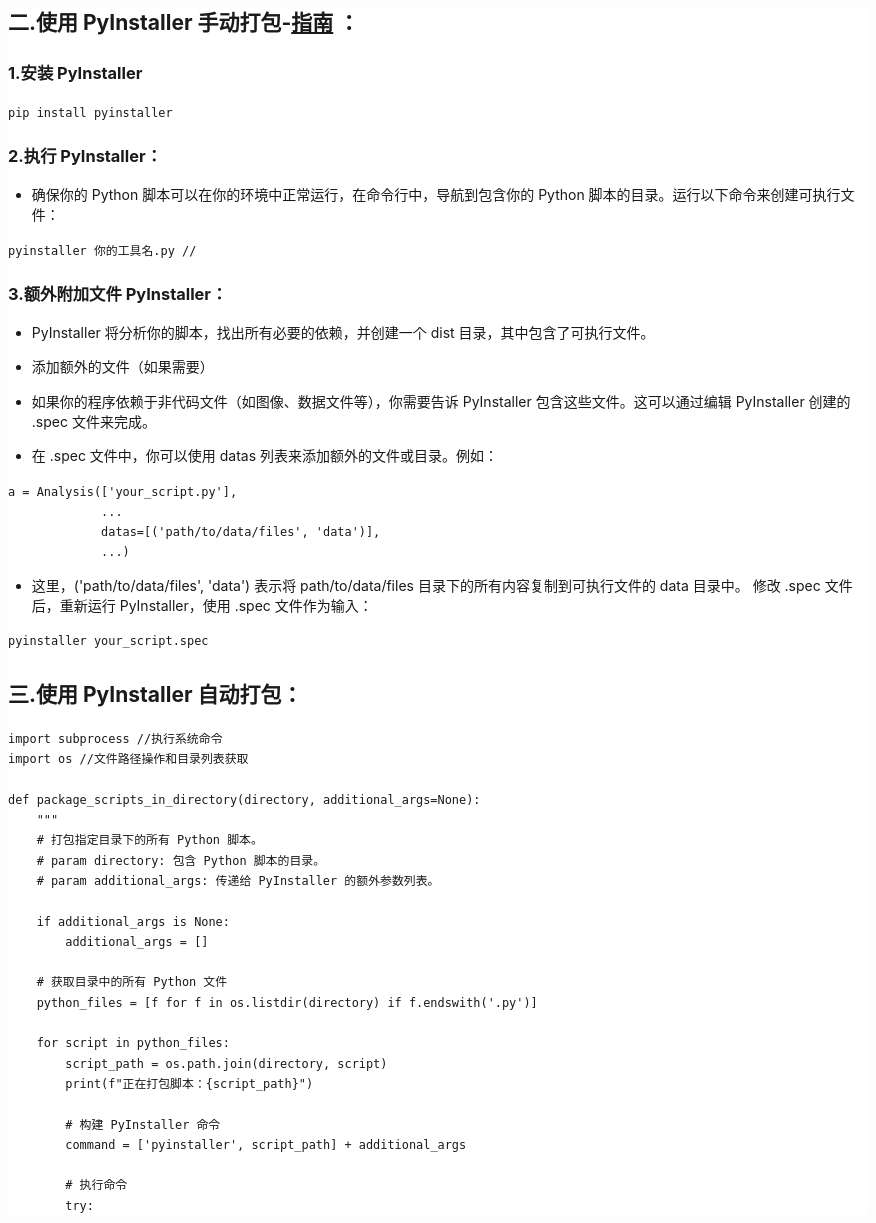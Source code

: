 ## 二.使用 PyInstaller 手动打包-[指南](https://packaging.python.org/en/latest/) ：

### 1.安装 PyInstaller  

```
pip install pyinstaller
```

### 2.执行 PyInstaller：

- 确保你的 Python 脚本可以在你的环境中正常运行，在命令行中，导航到包含你的 Python 脚本的目录。运行以下命令来创建可执行文件：

```
pyinstaller 你的工具名.py // 
```

### 3.额外附加文件 PyInstaller：

- PyInstaller 将分析你的脚本，找出所有必要的依赖，并创建一个 dist 目录，其中包含了可执行文件。

- 添加额外的文件（如果需要）

- 如果你的程序依赖于非代码文件（如图像、数据文件等），你需要告诉 PyInstaller 包含这些文件。这可以通过编辑 PyInstaller 创建的 .spec 文件来完成。

- 在 .spec 文件中，你可以使用 datas 列表来添加额外的文件或目录。例如：

```
a = Analysis(['your_script.py'],
             ...
             datas=[('path/to/data/files', 'data')],
             ...)
```

- 这里，('path/to/data/files', 'data') 表示将 path/to/data/files 目录下的所有内容复制到可执行文件的 data 目录中。
修改 .spec 文件后，重新运行 PyInstaller，使用 .spec 文件作为输入：

```
pyinstaller your_script.spec
```

## 三.使用 PyInstaller 自动打包：

```
import subprocess //执行系统命令
import os //文件路径操作和目录列表获取

def package_scripts_in_directory(directory, additional_args=None):
    """
    # 打包指定目录下的所有 Python 脚本。
    # param directory: 包含 Python 脚本的目录。
    # param additional_args: 传递给 PyInstaller 的额外参数列表。

    if additional_args is None:
        additional_args = []

    # 获取目录中的所有 Python 文件
    python_files = [f for f in os.listdir(directory) if f.endswith('.py')]

    for script in python_files:
        script_path = os.path.join(directory, script)
        print(f"正在打包脚本：{script_path}")

        # 构建 PyInstaller 命令
        command = ['pyinstaller', script_path] + additional_args

        # 执行命令
        try:
```